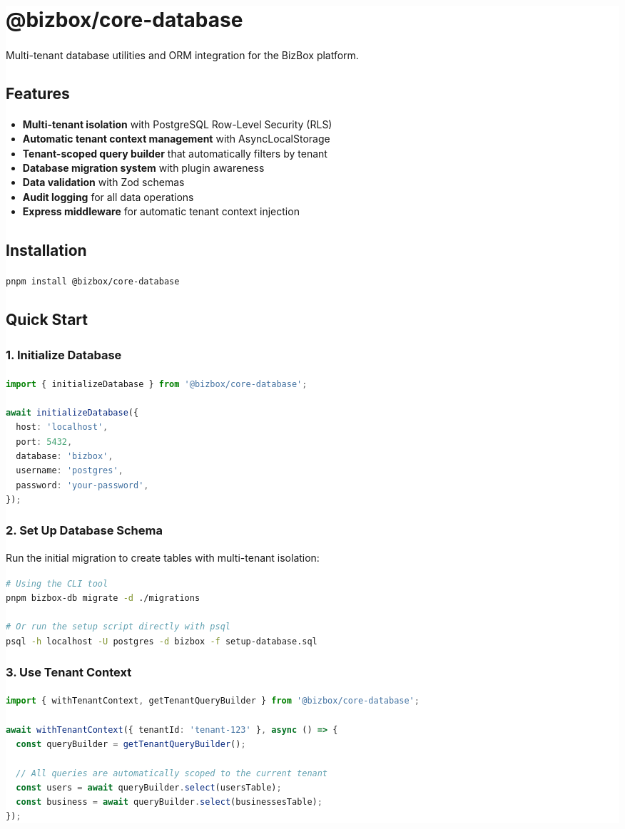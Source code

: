# @bizbox/core-database

Multi-tenant database utilities and ORM integration for the BizBox platform.

## Features

- **Multi-tenant isolation** with PostgreSQL Row-Level Security (RLS)
- **Automatic tenant context management** with AsyncLocalStorage
- **Tenant-scoped query builder** that automatically filters by tenant
- **Database migration system** with plugin awareness
- **Data validation** with Zod schemas
- **Audit logging** for all data operations
- **Express middleware** for automatic tenant context injection

## Installation

```bash
pnpm install @bizbox/core-database
```

## Quick Start

### 1. Initialize Database

```typescript
import { initializeDatabase } from '@bizbox/core-database';

await initializeDatabase({
  host: 'localhost',
  port: 5432,
  database: 'bizbox',
  username: 'postgres',
  password: 'your-password',
});
```

### 2. Set Up Database Schema

Run the initial migration to create tables with multi-tenant isolation:

```bash
# Using the CLI tool
pnpm bizbox-db migrate -d ./migrations

# Or run the setup script directly with psql
psql -h localhost -U postgres -d bizbox -f setup-database.sql
```

### 3. Use Tenant Context

```typescript
import { withTenantContext, getTenantQueryBuilder } from '@bizbox/core-database';

await withTenantContext({ tenantId: 'tenant-123' }, async () => {
  const queryBuilder = getTenantQueryBuilder();
  
  // All queries are automatically scoped to the current tenant
  const users = await queryBuilder.select(usersTable);
  const business = await queryBuilder.select(businessesTable);
});
```
